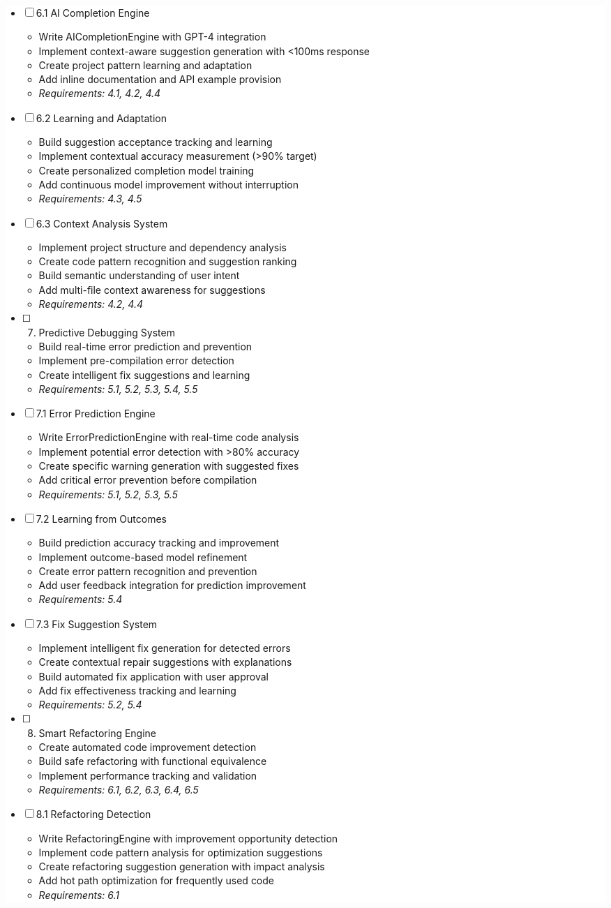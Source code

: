 - [ ] 6.1 AI Completion Engine
  - Write AICompletionEngine with GPT-4 integration
  - Implement context-aware suggestion generation with <100ms response
  - Create project pattern learning and adaptation
  - Add inline documentation and API example provision
  - _Requirements: 4.1, 4.2, 4.4_

- [ ] 6.2 Learning and Adaptation
  - Build suggestion acceptance tracking and learning
  - Implement contextual accuracy measurement (>90% target)
  - Create personalized completion model training
  - Add continuous model improvement without interruption
  - _Requirements: 4.3, 4.5_

- [ ] 6.3 Context Analysis System
  - Implement project structure and dependency analysis
  - Create code pattern recognition and suggestion ranking
  - Build semantic understanding of user intent
  - Add multi-file context awareness for suggestions
  - _Requirements: 4.2, 4.4_

- [ ] 7. Predictive Debugging System
  - Build real-time error prediction and prevention
  - Implement pre-compilation error detection
  - Create intelligent fix suggestions and learning
  - _Requirements: 5.1, 5.2, 5.3, 5.4, 5.5_

- [ ] 7.1 Error Prediction Engine
  - Write ErrorPredictionEngine with real-time code analysis
  - Implement potential error detection with >80% accuracy
  - Create specific warning generation with suggested fixes
  - Add critical error prevention before compilation
  - _Requirements: 5.1, 5.2, 5.3, 5.5_

- [ ] 7.2 Learning from Outcomes
  - Build prediction accuracy tracking and improvement
  - Implement outcome-based model refinement
  - Create error pattern recognition and prevention
  - Add user feedback integration for prediction improvement
  - _Requirements: 5.4_

- [ ] 7.3 Fix Suggestion System
  - Implement intelligent fix generation for detected errors
  - Create contextual repair suggestions with explanations
  - Build automated fix application with user approval
  - Add fix effectiveness tracking and learning
  - _Requirements: 5.2, 5.4_

- [ ] 8. Smart Refactoring Engine
  - Create automated code improvement detection
  - Build safe refactoring with functional equivalence
  - Implement performance tracking and validation
  - _Requirements: 6.1, 6.2, 6.3, 6.4, 6.5_

- [ ] 8.1 Refactoring Detection
  - Write RefactoringEngine with improvement opportunity detection
  - Implement code pattern analysis for optimization suggestions
  - Create refactoring suggestion generation with impact analysis
  - Add hot path optimization for frequently used code
  - _Requirements: 6.1_

